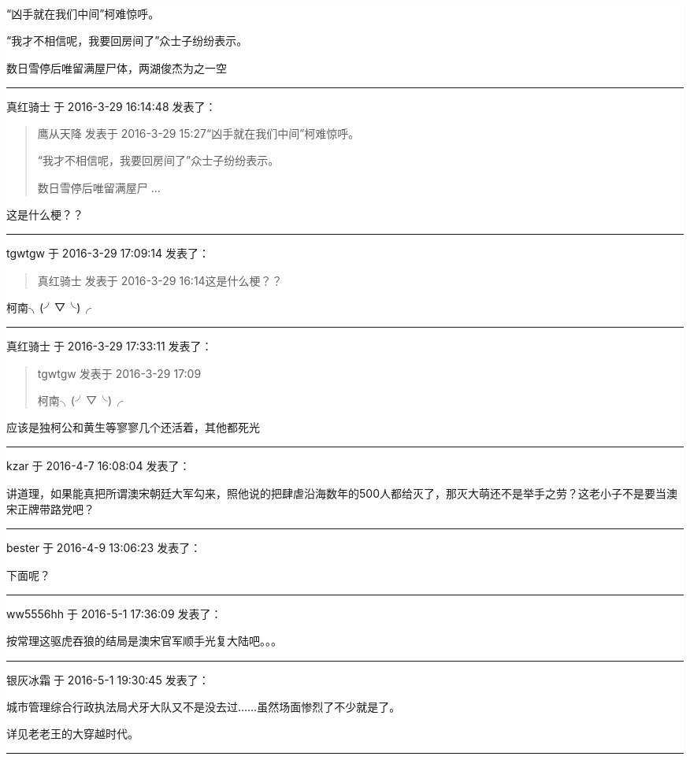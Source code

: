 

“凶手就在我们中间”柯难惊呼。

“我才不相信呢，我要回房间了”众士子纷纷表示。

数日雪停后唯留满屋尸体，两湖俊杰为之一空

---------

真红骑士 于 2016-3-29 16:14:48 发表了：

> 鹰从天降 发表于 2016-3-29 15:27“凶手就在我们中间”柯难惊呼。
> 
> “我才不相信呢，我要回房间了”众士子纷纷表示。
> 
> 数日雪停后唯留满屋尸 ...



这是什么梗？？

---------

tgwtgw 于 2016-3-29 17:09:14 发表了：

> 真红骑士 发表于 2016-3-29 16:14这是什么梗？？



柯南╮(╯▽╰)╭

---------

真红骑士 于 2016-3-29 17:33:11 发表了：

> tgwtgw 发表于 2016-3-29 17:09
> 
> 柯南╮(╯▽╰)╭



应该是独柯公和黄生等寥寥几个还活着，其他都死光

---------

kzar 于 2016-4-7 16:08:04 发表了：

讲道理，如果能真把所谓澳宋朝廷大军勾来，照他说的把肆虐沿海数年的500人都给灭了，那灭大萌还不是举手之劳？这老小子不是要当澳宋正牌带路党吧？

---------

bester 于 2016-4-9 13:06:23 发表了：

下面呢？

---------

ww5556hh 于 2016-5-1 17:36:09 发表了：

按常理这驱虎吞狼的结局是澳宋官军顺手光复大陆吧。。。

---------

银灰冰霜 于 2016-5-1 19:30:45 发表了：

城市管理综合行政执法局犬牙大队又不是没去过……虽然场面惨烈了不少就是了。

详见老老王的大穿越时代。

---------

